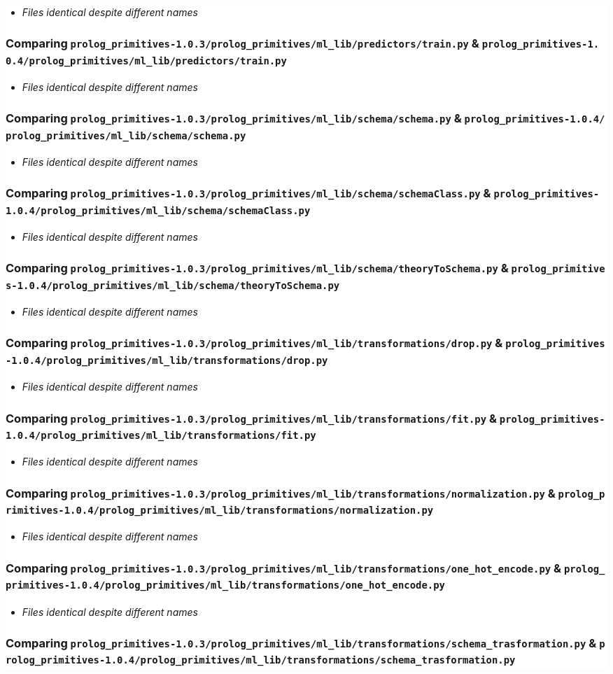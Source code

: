  * *Files identical despite different names*

### Comparing `prolog_primitives-1.0.3/prolog_primitives/ml_lib/predictors/train.py` & `prolog_primitives-1.0.4/prolog_primitives/ml_lib/predictors/train.py`

 * *Files identical despite different names*

### Comparing `prolog_primitives-1.0.3/prolog_primitives/ml_lib/schema/schema.py` & `prolog_primitives-1.0.4/prolog_primitives/ml_lib/schema/schema.py`

 * *Files identical despite different names*

### Comparing `prolog_primitives-1.0.3/prolog_primitives/ml_lib/schema/schemaClass.py` & `prolog_primitives-1.0.4/prolog_primitives/ml_lib/schema/schemaClass.py`

 * *Files identical despite different names*

### Comparing `prolog_primitives-1.0.3/prolog_primitives/ml_lib/schema/theoryToSchema.py` & `prolog_primitives-1.0.4/prolog_primitives/ml_lib/schema/theoryToSchema.py`

 * *Files identical despite different names*

### Comparing `prolog_primitives-1.0.3/prolog_primitives/ml_lib/transformations/drop.py` & `prolog_primitives-1.0.4/prolog_primitives/ml_lib/transformations/drop.py`

 * *Files identical despite different names*

### Comparing `prolog_primitives-1.0.3/prolog_primitives/ml_lib/transformations/fit.py` & `prolog_primitives-1.0.4/prolog_primitives/ml_lib/transformations/fit.py`

 * *Files identical despite different names*

### Comparing `prolog_primitives-1.0.3/prolog_primitives/ml_lib/transformations/normalization.py` & `prolog_primitives-1.0.4/prolog_primitives/ml_lib/transformations/normalization.py`

 * *Files identical despite different names*

### Comparing `prolog_primitives-1.0.3/prolog_primitives/ml_lib/transformations/one_hot_encode.py` & `prolog_primitives-1.0.4/prolog_primitives/ml_lib/transformations/one_hot_encode.py`

 * *Files identical despite different names*

### Comparing `prolog_primitives-1.0.3/prolog_primitives/ml_lib/transformations/schema_trasformation.py` & `prolog_primitives-1.0.4/prolog_primitives/ml_lib/transformations/schema_trasformation.py`

